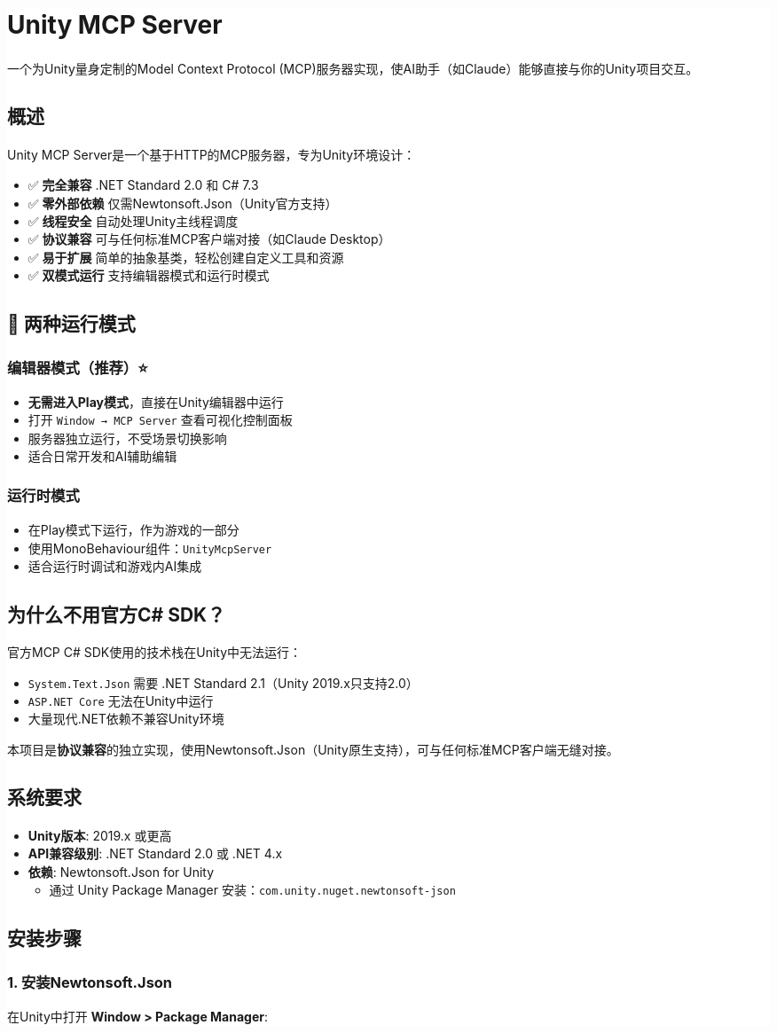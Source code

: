 # Unity MCP Server

一个为Unity量身定制的Model Context Protocol (MCP)服务器实现，使AI助手（如Claude）能够直接与你的Unity项目交互。

## 概述

Unity MCP Server是一个基于HTTP的MCP服务器，专为Unity环境设计：
- ✅ **完全兼容** .NET Standard 2.0 和 C# 7.3
- ✅ **零外部依赖** 仅需Newtonsoft.Json（Unity官方支持）
- ✅ **线程安全** 自动处理Unity主线程调度
- ✅ **协议兼容** 可与任何标准MCP客户端对接（如Claude Desktop）
- ✅ **易于扩展** 简单的抽象基类，轻松创建自定义工具和资源
- ✅ **双模式运行** 支持编辑器模式和运行时模式

## 🎯 两种运行模式

### 编辑器模式（推荐）⭐
- **无需进入Play模式**，直接在Unity编辑器中运行
- 打开 `Window → MCP Server` 查看可视化控制面板
- 服务器独立运行，不受场景切换影响
- 适合日常开发和AI辅助编辑

### 运行时模式
- 在Play模式下运行，作为游戏的一部分
- 使用MonoBehaviour组件：`UnityMcpServer`
- 适合运行时调试和游戏内AI集成

## 为什么不用官方C# SDK？

官方MCP C# SDK使用的技术栈在Unity中无法运行：
- `System.Text.Json` 需要 .NET Standard 2.1（Unity 2019.x只支持2.0）
- `ASP.NET Core` 无法在Unity中运行
- 大量现代.NET依赖不兼容Unity环境

本项目是**协议兼容**的独立实现，使用Newtonsoft.Json（Unity原生支持），可与任何标准MCP客户端无缝对接。

## 系统要求

- **Unity版本**: 2019.x 或更高
- **API兼容级别**: .NET Standard 2.0 或 .NET 4.x
- **依赖**: Newtonsoft.Json for Unity
  - 通过 Unity Package Manager 安装：`com.unity.nuget.newtonsoft-json`

## 安装步骤

### 1. 安装Newtonsoft.Json

在Unity中打开 **Window > Package Manager**:
